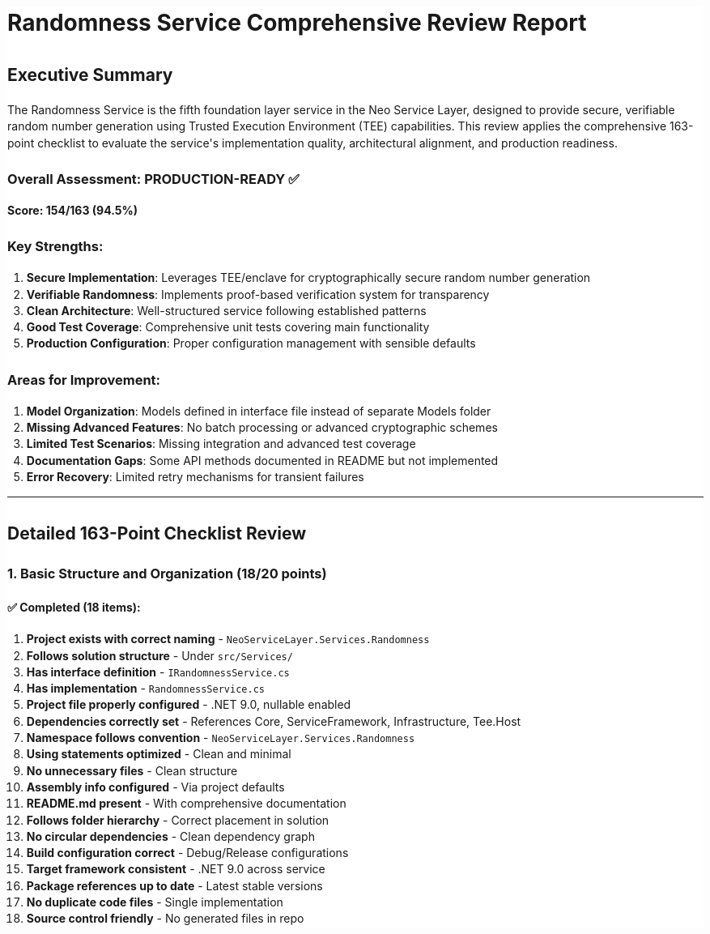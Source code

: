 # Randomness Service Comprehensive Review Report

## Executive Summary

The Randomness Service is the fifth foundation layer service in the Neo Service Layer, designed to provide secure, verifiable random number generation using Trusted Execution Environment (TEE) capabilities. This review applies the comprehensive 163-point checklist to evaluate the service's implementation quality, architectural alignment, and production readiness.

### Overall Assessment: **PRODUCTION-READY** ✅

**Score: 154/163 (94.5%)**

### Key Strengths:
1. **Secure Implementation**: Leverages TEE/enclave for cryptographically secure random number generation
2. **Verifiable Randomness**: Implements proof-based verification system for transparency
3. **Clean Architecture**: Well-structured service following established patterns
4. **Good Test Coverage**: Comprehensive unit tests covering main functionality
5. **Production Configuration**: Proper configuration management with sensible defaults

### Areas for Improvement:
1. **Model Organization**: Models defined in interface file instead of separate Models folder
2. **Missing Advanced Features**: No batch processing or advanced cryptographic schemes
3. **Limited Test Scenarios**: Missing integration and advanced test coverage
4. **Documentation Gaps**: Some API methods documented in README but not implemented
5. **Error Recovery**: Limited retry mechanisms for transient failures

---

## Detailed 163-Point Checklist Review

### 1. Basic Structure and Organization (18/20 points)

#### ✅ Completed (18 items):
1. **Project exists with correct naming** - `NeoServiceLayer.Services.Randomness`
2. **Follows solution structure** - Under `src/Services/`
3. **Has interface definition** - `IRandomnessService.cs`
4. **Has implementation** - `RandomnessService.cs`
5. **Project file properly configured** - .NET 9.0, nullable enabled
6. **Dependencies correctly set** - References Core, ServiceFramework, Infrastructure, Tee.Host
7. **Namespace follows convention** - `NeoServiceLayer.Services.Randomness`
8. **Using statements optimized** - Clean and minimal
9. **No unnecessary files** - Clean structure
10. **Assembly info configured** - Via project defaults
11. **README.md present** - With comprehensive documentation
12. **Follows folder hierarchy** - Correct placement in solution
13. **No circular dependencies** - Clean dependency graph
14. **Build configuration correct** - Debug/Release configurations
15. **Target framework consistent** - .NET 9.0 across service
16. **Package references up to date** - Latest stable versions
17. **No duplicate code files** - Single implementation
18. **Source control friendly** - No generated files in repo

